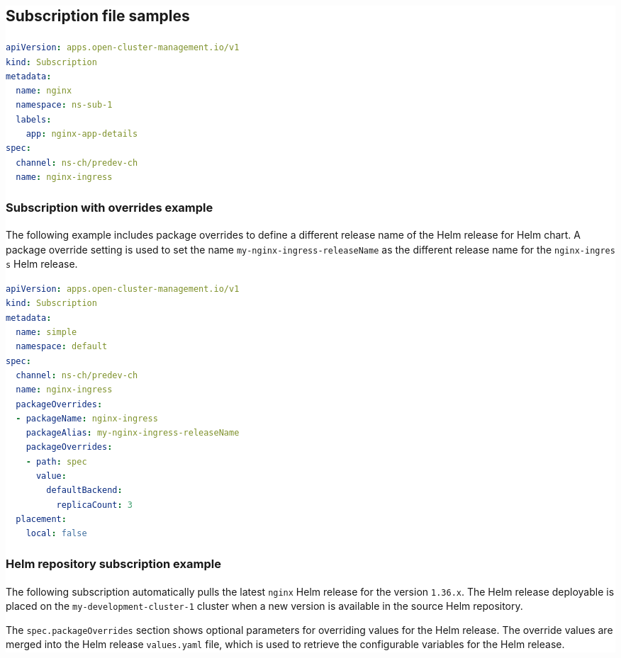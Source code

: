 ## Subscription file samples

```YAML
apiVersion: apps.open-cluster-management.io/v1
kind: Subscription
metadata:
  name: nginx
  namespace: ns-sub-1
  labels:
    app: nginx-app-details
spec:
  channel: ns-ch/predev-ch
  name: nginx-ingress
```

 

### Subscription with overrides example

The following example includes package overrides to define a different release name of the Helm release for Helm chart. A package override setting is used to set the name `my-nginx-ingress-releaseName` as the different release name for the  `nginx-ingress` Helm release.

```yaml
apiVersion: apps.open-cluster-management.io/v1
kind: Subscription
metadata:
  name: simple
  namespace: default
spec:
  channel: ns-ch/predev-ch
  name: nginx-ingress
  packageOverrides:
  - packageName: nginx-ingress
    packageAlias: my-nginx-ingress-releaseName
    packageOverrides:
    - path: spec
      value:
        defaultBackend:
          replicaCount: 3
  placement:
    local: false
```

### Helm repository subscription example

The following subscription automatically pulls the latest `nginx` Helm release for the version `1.36.x`. The Helm release deployable is placed on the `my-development-cluster-1` cluster when a new version is available in the source Helm repository.

The `spec.packageOverrides` section shows optional parameters for overriding values for the Helm release. The override values are merged into the Helm release `values.yaml` file, which is used to retrieve the configurable variables for the Helm release.
